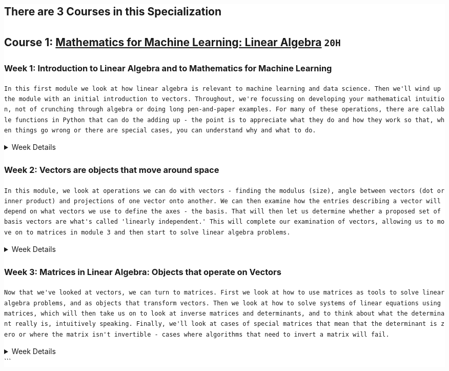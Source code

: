 ## There are 3 Courses in this Specialization

## Course 1: [Mathematics for Machine Learning: Linear Algebra](https://www.coursera.org/learn/linear-algebra-machine-learning) `20H`

### Week 1: Introduction to Linear Algebra and to Mathematics for Machine Learning
```In this first module we look at how linear algebra is relevant to machine learning and data science. Then we'll wind up the module with an initial introduction to vectors. Throughout, we're focussing on developing your mathematical intuition, not of crunching through algebra or doing long pen-and-paper examples. For many of these operations, there are callable functions in Python that can do the adding up - the point is to appreciate what they do and how they work so that, when things go wrong or there are special cases, you can understand why and what to do.```

<details>
      <summary>Week Details</summary>
<br>

- Welcome to this course
  - Video: Introduction: Solving data science challenges with mathematics
  - Reading: About Imperial College & the team
  - Reading: How to be successful in this course
  - Reading: Grading policy
  - Reading: Additional readings & helpful references
  - Complete our short pre-course survey
- The relationship between machine learning, linear algebra, and vectors and matrices
  - Video: Motivations for linear algebra
  - Video: Getting a handle on vectors
  - Practice Quiz: Exploring parameter space
  - Practice Quiz: Solving some simultaneous equations
- Vectors
  - Video: Operations with vectors
  - Practice Quiz: Doing some vector operations
- Summary
  - Video: Summary
</details>

### Week 2: Vectors are objects that move around space
```In this module, we look at operations we can do with vectors - finding the modulus (size), angle between vectors (dot or inner product) and projections of one vector onto another. We can then examine how the entries describing a vector will depend on what vectors we use to define the axes - the basis. That will then let us determine whether a proposed set of basis vectors are what's called 'linearly independent.' This will complete our examination of vectors, allowing us to move on to matrices in module 3 and then start to solve linear algebra problems.```

<details><summary>Week Details</summary></details>

### Week 3: Matrices in Linear Algebra: Objects that operate on Vectors
```Now that we've looked at vectors, we can turn to matrices. First we look at how to use matrices as tools to solve linear algebra problems, and as objects that transform vectors. Then we look at how to solve systems of linear equations using matrices, which will then take us on to look at inverse matrices and determinants, and to think about what the determinant really is, intuitively speaking. Finally, we'll look at cases of special matrices that mean that the determinant is zero or where the matrix isn't invertible - cases where algorithms that need to invert a matrix will fail.```

<details>
      <summary>Week Details</summary>
<br>

- Introduction to matrices
  - Video: Matrices, vectors, and solving simultaneous equation problems
- Matrices in linear algebra: operating on vectors
  - Video: How matrices transform space
  - Video: Types of matrix transformation
  - Video: Composition or combination of matrix transformations
  - Practice Quiz: Using matrices to make transformations
- Matrix Inverses
  - Video: Solving the apples and bananas problem: Gaussian elimination
  - Video: Going from Gaussian elimination to finding the inverse matrix
  - Practice Quiz: Solving linear equations using the inverse matrix
- Special matrices and Coding up some matrix operations
  - Video: Determinants and inverses
  - Lab: Identifying special matrices
  - Video: Summary
  - Programming Assignment: Identifying special matrices
</details>
```